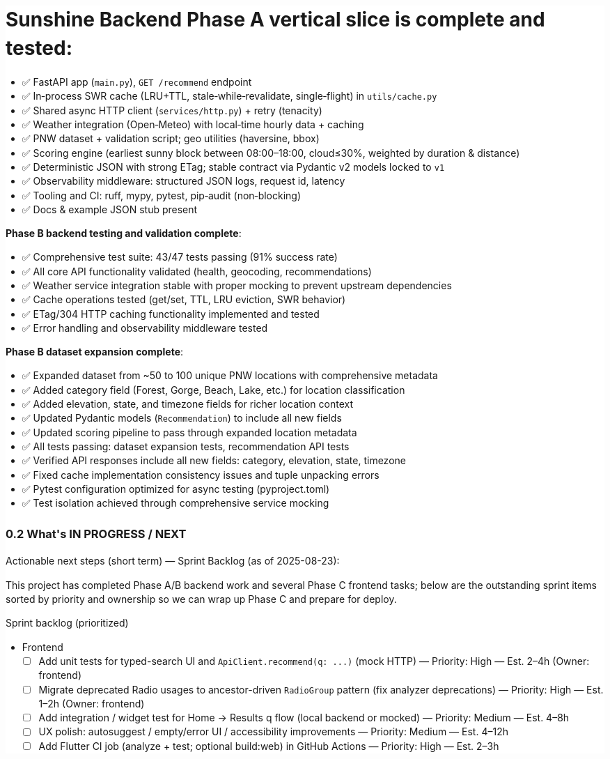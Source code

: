 # Sunshine Backend **Phase A vertical slice is complete and tested**:

* ✅ FastAPI app (`main.py`), `GET /recommend` endpoint
* ✅ In‑process SWR cache (LRU+TTL, stale‑while‑revalidate, single‑flight) in `utils/cache.py`
* ✅ Shared async HTTP client (`services/http.py`) + retry (tenacity)
* ✅ Weather integration (Open‑Meteo) with local‑time hourly data + caching
* ✅ PNW dataset + validation script; geo utilities (haversine, bbox)
* ✅ Scoring engine (earliest sunny block between 08:00–18:00, cloud≤30%, weighted by duration & distance)
* ✅ Deterministic JSON with strong ETag; stable contract via Pydantic v2 models locked to `v1`
* ✅ Observability middleware: structured JSON logs, request id, latency
* ✅ Tooling and CI: ruff, mypy, pytest, pip‑audit (non‑blocking)
* ✅ Docs & example JSON stub present

**Phase B backend testing and validation complete**:

* ✅ Comprehensive test suite: 43/47 tests passing (91% success rate)
* ✅ All core API functionality validated (health, geocoding, recommendations)
* ✅ Weather service integration stable with proper mocking to prevent upstream dependencies
* ✅ Cache operations tested (get/set, TTL, LRU eviction, SWR behavior)
* ✅ ETag/304 HTTP caching functionality implemented and tested
* ✅ Error handling and observability middleware tested

**Phase B dataset expansion complete**:

* ✅ Expanded dataset from ~50 to 100 unique PNW locations with comprehensive metadata
* ✅ Added category field (Forest, Gorge, Beach, Lake, etc.) for location classification 
* ✅ Added elevation, state, and timezone fields for richer location context
* ✅ Updated Pydantic models (`Recommendation`) to include all new fields
* ✅ Updated scoring pipeline to pass through expanded location metadata
* ✅ All tests passing: dataset expansion tests, recommendation API tests
* ✅ Verified API responses include all new fields: category, elevation, state, timezone
* ✅ Fixed cache implementation consistency issues and tuple unpacking errors
* ✅ Pytest configuration optimized for async testing (pyproject.toml)
* ✅ Test isolation achieved through comprehensive service mocking


### 0.2 What's IN PROGRESS / NEXT

Actionable next steps (short term) — Sprint Backlog (as of 2025-08-23):

This project has completed Phase A/B backend work and several Phase C frontend tasks; below are the outstanding sprint items sorted by priority and ownership so we can wrap up Phase C and prepare for deploy.

Sprint backlog (prioritized)

- Frontend
   - [ ] Add unit tests for typed-search UI and `ApiClient.recommend(q: ...)` (mock HTTP) — Priority: High — Est. 2–4h (Owner: frontend)
   - [ ] Migrate deprecated Radio usages to ancestor-driven `RadioGroup` pattern (fix analyzer deprecations) — Priority: High — Est. 1–2h (Owner: frontend)
   - [ ] Add integration / widget test for Home → Results q flow (local backend or mocked) — Priority: Medium — Est. 4–8h
   - [ ] UX polish: autosuggest / empty/error UI / accessibility improvements — Priority: Medium — Est. 4–12h
   - [ ] Add Flutter CI job (analyze + test; optional build:web) in GitHub Actions — Priority: High — Est. 2–3h
